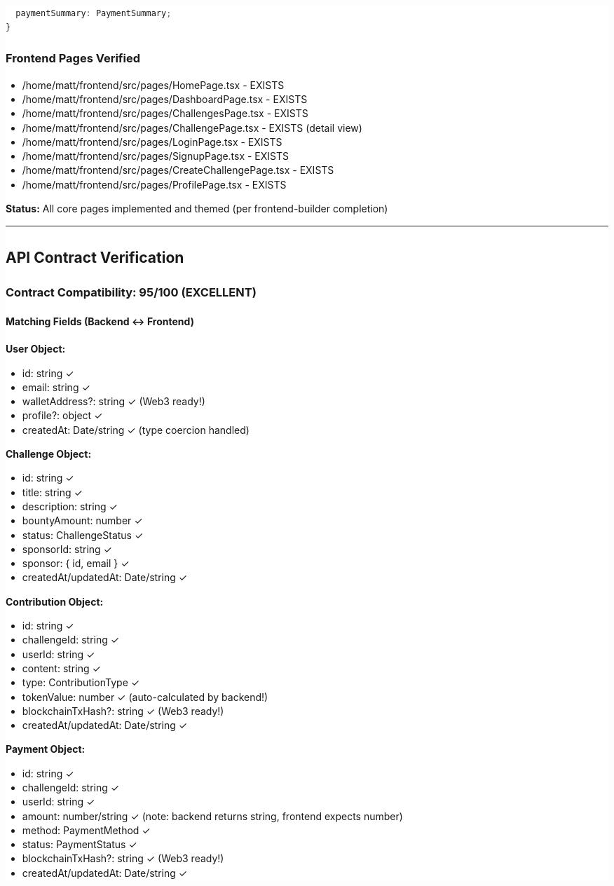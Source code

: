```typescript
  paymentSummary: PaymentSummary;
}
```

### Frontend Pages Verified
- /home/matt/frontend/src/pages/HomePage.tsx - EXISTS
- /home/matt/frontend/src/pages/DashboardPage.tsx - EXISTS
- /home/matt/frontend/src/pages/ChallengesPage.tsx - EXISTS
- /home/matt/frontend/src/pages/ChallengePage.tsx - EXISTS (detail view)
- /home/matt/frontend/src/pages/LoginPage.tsx - EXISTS
- /home/matt/frontend/src/pages/SignupPage.tsx - EXISTS
- /home/matt/frontend/src/pages/CreateChallengePage.tsx - EXISTS
- /home/matt/frontend/src/pages/ProfilePage.tsx - EXISTS

**Status:** All core pages implemented and themed (per frontend-builder completion)

---

## API Contract Verification

### Contract Compatibility: 95/100 (EXCELLENT)

#### Matching Fields (Backend ↔ Frontend)

**User Object:**
- id: string ✓
- email: string ✓
- walletAddress?: string ✓ (Web3 ready!)
- profile?: object ✓
- createdAt: Date/string ✓ (type coercion handled)

**Challenge Object:**
- id: string ✓
- title: string ✓
- description: string ✓
- bountyAmount: number ✓
- status: ChallengeStatus ✓
- sponsorId: string ✓
- sponsor: { id, email } ✓
- createdAt/updatedAt: Date/string ✓

**Contribution Object:**
- id: string ✓
- challengeId: string ✓
- userId: string ✓
- content: string ✓
- type: ContributionType ✓
- tokenValue: number ✓ (auto-calculated by backend!)
- blockchainTxHash?: string ✓ (Web3 ready!)
- createdAt/updatedAt: Date/string ✓

**Payment Object:**
- id: string ✓
- challengeId: string ✓
- userId: string ✓
- amount: number/string ✓ (note: backend returns string, frontend expects number)
- method: PaymentMethod ✓
- status: PaymentStatus ✓
- blockchainTxHash?: string ✓ (Web3 ready!)
- createdAt/updatedAt: Date/string ✓
